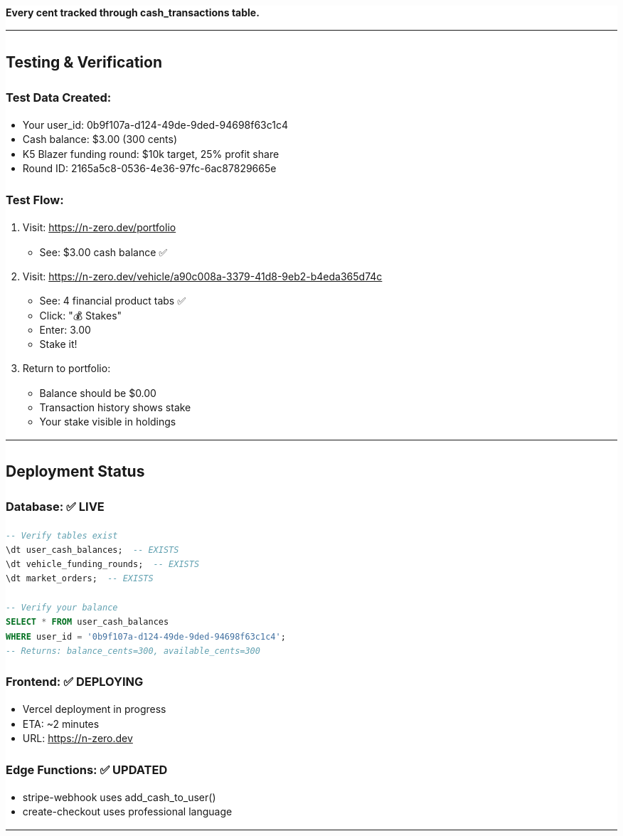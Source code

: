 
**Every cent tracked through cash_transactions table.**

---

## Testing & Verification

### Test Data Created:
- Your user_id: 0b9f107a-d124-49de-9ded-94698f63c1c4
- Cash balance: $3.00 (300 cents)
- K5 Blazer funding round: $10k target, 25% profit share
- Round ID: 2165a5c8-0536-4e36-97fc-6ac87829665e

### Test Flow:
1. Visit: https://n-zero.dev/portfolio
   - See: $3.00 cash balance ✅

2. Visit: https://n-zero.dev/vehicle/a90c008a-3379-41d8-9eb2-b4eda365d74c
   - See: 4 financial product tabs ✅
   - Click: "💰 Stakes"
   - Enter: 3.00
   - Stake it!

3. Return to portfolio:
   - Balance should be $0.00
   - Transaction history shows stake
   - Your stake visible in holdings

---

## Deployment Status

### Database: ✅ LIVE
```sql
-- Verify tables exist
\dt user_cash_balances;  -- EXISTS
\dt vehicle_funding_rounds;  -- EXISTS
\dt market_orders;  -- EXISTS

-- Verify your balance
SELECT * FROM user_cash_balances 
WHERE user_id = '0b9f107a-d124-49de-9ded-94698f63c1c4';
-- Returns: balance_cents=300, available_cents=300
```

### Frontend: ✅ DEPLOYING
- Vercel deployment in progress
- ETA: ~2 minutes
- URL: https://n-zero.dev

### Edge Functions: ✅ UPDATED
- stripe-webhook uses add_cash_to_user()
- create-checkout uses professional language

---